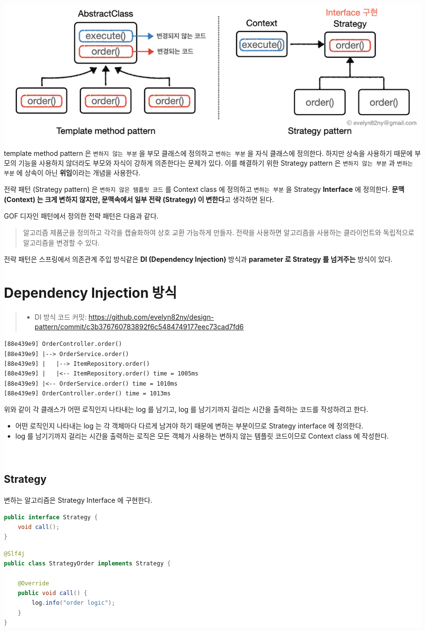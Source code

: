 ![png](/design-pattern/_img/template_method_vs_strategy_pattern.png)

template method pattern 은 ```변하지 않는 부분``` 을 부모 클래스에 정의하고 ```변하는 부분``` 을 자식 클래스에 정의한다. 하지만 상속을 사용하기 때문에 부모의 기능을 사용하지 않더라도 부모와 자식이 강하게 의존한다는 문제가 있다. 이를 해결하기 위한 Strategy pattern 은 ```변하지 않는 부분``` 과 ```변하는 부분``` 에 상속이 아닌 **위임**이라는 개념을 사용한다. 

전략 패턴 (Strategy pattern) 은 ```변하지 않은 템플릿 코드``` 를 Context class 에 정의하고 ```변하는 부분``` 을 Strategy **Interface** 에 정의한다. **문맥 (Context) 는 크게 변하지 않지만, 문맥속에서 일부 전략 (Strategy) 이 변한다**고 생각하면 된다.

GOF 디자인 패턴에서 정의한 전략 패턴은 다음과 같다.

> 알고리즘 제품군을 정의하고 각각을 캡슐화하여 상호 교환 가능하게 만들자. 전략을 사용하면 알고리즘을 사용하는 클라이언트와 독립적으로 알고리즘을 변경할 수 있다.

전략 패턴은 스프링에서 의존관계 주입 방식같은 **DI (Dependency Injection)** 방식과 **parameter 로 Strategy 를 넘겨주는** 방식이 있다.
<br>

# Dependency Injection 방식

>* DI 방식 코드 커밋: https://github.com/evelyn82ny/design-pattern/commit/c3b376760783892f6c5484749177eec73cad7fd6

```text
[88e439e9] OrderController.order()
[88e439e9] |--> OrderService.order()
[88e439e9] |   |--> ItemRepository.order()
[88e439e9] |   |<-- ItemRepository.order() time = 1005ms
[88e439e9] |<-- OrderService.order() time = 1010ms
[88e439e9] OrderController.order() time = 1013ms
```
위와 같이 각 클래스가 어떤 로직인지 나타내는 log 를 남기고, log 를 남기기까지 걸리는 시간을 출력하는 코드를 작성하려고 한다.

- 어떤 로직인지 나타내는 log 는 각 객체마다 다르게 남겨야 하기 때문에 변하는 부분이므로 Strategy interface 에 정의한다.
- log 를 남기기까지 걸리는 시간을 출력하는 로직은 모든 객체가 사용하는 변하지 않는 템플릿 코드이므로 Context class 에 작성한다.
<br>

## Strategy

변하는 알고리즘은 Strategy Interface 에 구현한다.

```java
public interface Strategy {
    void call();
}
```
```java
@Slf4j
public class StrategyOrder implements Strategy {

    @Override
    public void call() {
        log.info("order logic");
    }
}
```